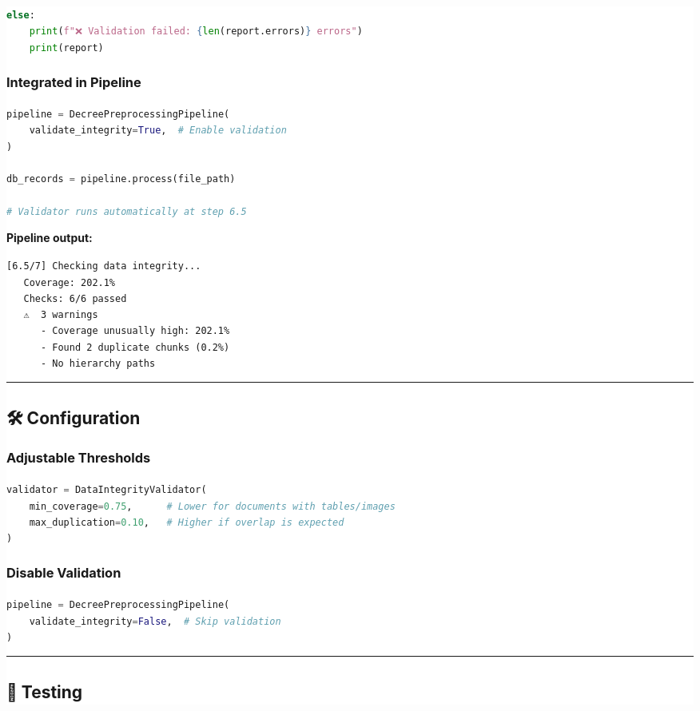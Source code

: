 ```python
else:
    print(f"❌ Validation failed: {len(report.errors)} errors")
    print(report)
```

### Integrated in Pipeline

```python
pipeline = DecreePreprocessingPipeline(
    validate_integrity=True,  # Enable validation
)

db_records = pipeline.process(file_path)

# Validator runs automatically at step 6.5
```

**Pipeline output:**
```
[6.5/7] Checking data integrity...
   Coverage: 202.1%
   Checks: 6/6 passed
   ⚠️  3 warnings
      - Coverage unusually high: 202.1%
      - Found 2 duplicate chunks (0.2%)
      - No hierarchy paths
```

---

## 🛠️ Configuration

### Adjustable Thresholds

```python
validator = DataIntegrityValidator(
    min_coverage=0.75,      # Lower for documents with tables/images
    max_duplication=0.10,   # Higher if overlap is expected
)
```

### Disable Validation

```python
pipeline = DecreePreprocessingPipeline(
    validate_integrity=False,  # Skip validation
)
```

---

## 🧪 Testing
